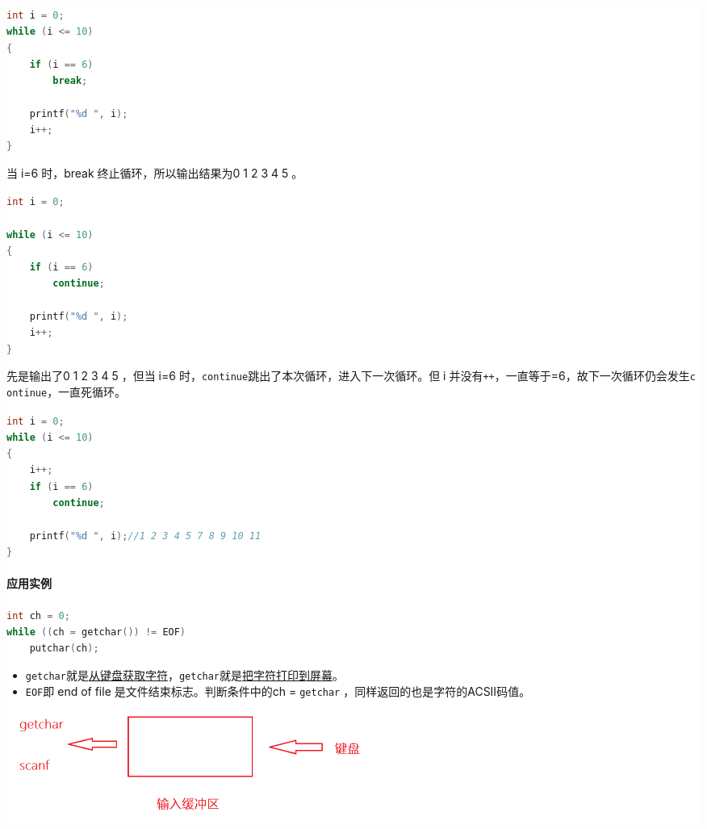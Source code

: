 ~~~c
int i = 0;
while (i <= 10)
{
    if (i == 6)
        break;

    printf("%d ", i);
    i++;
}
~~~

当 i=6 时，break 终止循环，所以输出结果为0 1 2 3 4 5 。

~~~c
int i = 0;

while (i <= 10)
{
    if (i == 6)
        continue;

    printf("%d ", i);
    i++;
}
~~~

先是输出了0 1 2 3 4 5 ，但当 i=6 时，`continue`跳出了本次循环，进入下一次循环。但 i 并没有`++`，一直等于=6，故下一次循环仍会发生`continue`，一直死循环。

~~~c
int i = 0;
while (i <= 10)
{
    i++;
    if (i == 6)
        continue;

    printf("%d ", i);//1 2 3 4 5 7 8 9 10 11
}
~~~

#### 应用实例

~~~c
int ch = 0;
while ((ch = getchar()) != EOF)
    putchar(ch);
~~~

- `getchar`就是<u>从键盘获取字符</u>，`getchar`就是<u>把字符打印到屏幕</u>。
- `EOF`即 end of file 是文件结束标志。判断条件中的ch = `getchar` ，同样返回的也是字符的ACSII码值。

<img src="./01-分支循环.assets/输出过程示例.png" style="zoom: 50%;" />
